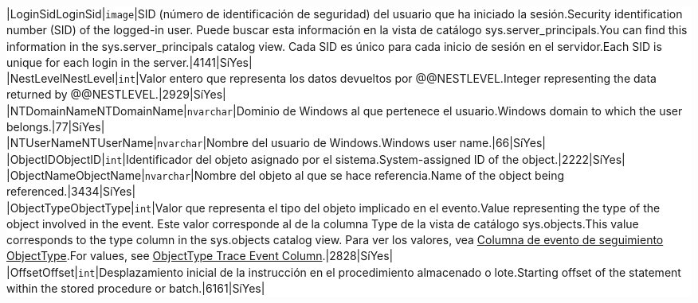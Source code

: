 |<span data-ttu-id="509c1-164">LoginSid</span><span class="sxs-lookup"><span data-stu-id="509c1-164">LoginSid</span></span>|`image`|<span data-ttu-id="509c1-165">SID (número de identificación de seguridad) del usuario que ha iniciado la sesión.</span><span class="sxs-lookup"><span data-stu-id="509c1-165">Security identification number (SID) of the logged-in user.</span></span> <span data-ttu-id="509c1-166">Puede buscar esta información en la vista de catálogo sys.server_principals.</span><span class="sxs-lookup"><span data-stu-id="509c1-166">You can find this information in the sys.server_principals catalog view.</span></span> <span data-ttu-id="509c1-167">Cada SID es único para cada inicio de sesión en el servidor.</span><span class="sxs-lookup"><span data-stu-id="509c1-167">Each SID is unique for each login in the server.</span></span>|<span data-ttu-id="509c1-168">41</span><span class="sxs-lookup"><span data-stu-id="509c1-168">41</span></span>|<span data-ttu-id="509c1-169">Sí</span><span class="sxs-lookup"><span data-stu-id="509c1-169">Yes</span></span>|  
|<span data-ttu-id="509c1-170">NestLevel</span><span class="sxs-lookup"><span data-stu-id="509c1-170">NestLevel</span></span>|`int`|<span data-ttu-id="509c1-171">Valor entero que representa los datos devueltos por @@NESTLEVEL.</span><span class="sxs-lookup"><span data-stu-id="509c1-171">Integer representing the data returned by @@NESTLEVEL.</span></span>|<span data-ttu-id="509c1-172">29</span><span class="sxs-lookup"><span data-stu-id="509c1-172">29</span></span>|<span data-ttu-id="509c1-173">Sí</span><span class="sxs-lookup"><span data-stu-id="509c1-173">Yes</span></span>|  
|<span data-ttu-id="509c1-174">NTDomainName</span><span class="sxs-lookup"><span data-stu-id="509c1-174">NTDomainName</span></span>|`nvarchar`|<span data-ttu-id="509c1-175">Dominio de Windows al que pertenece el usuario.</span><span class="sxs-lookup"><span data-stu-id="509c1-175">Windows domain to which the user belongs.</span></span>|<span data-ttu-id="509c1-176">7</span><span class="sxs-lookup"><span data-stu-id="509c1-176">7</span></span>|<span data-ttu-id="509c1-177">Sí</span><span class="sxs-lookup"><span data-stu-id="509c1-177">Yes</span></span>|  
|<span data-ttu-id="509c1-178">NTUserName</span><span class="sxs-lookup"><span data-stu-id="509c1-178">NTUserName</span></span>|`nvarchar`|<span data-ttu-id="509c1-179">Nombre del usuario de Windows.</span><span class="sxs-lookup"><span data-stu-id="509c1-179">Windows user name.</span></span>|<span data-ttu-id="509c1-180">6</span><span class="sxs-lookup"><span data-stu-id="509c1-180">6</span></span>|<span data-ttu-id="509c1-181">Sí</span><span class="sxs-lookup"><span data-stu-id="509c1-181">Yes</span></span>|  
|<span data-ttu-id="509c1-182">ObjectID</span><span class="sxs-lookup"><span data-stu-id="509c1-182">ObjectID</span></span>|`int`|<span data-ttu-id="509c1-183">Identificador del objeto asignado por el sistema.</span><span class="sxs-lookup"><span data-stu-id="509c1-183">System-assigned ID of the object.</span></span>|<span data-ttu-id="509c1-184">22</span><span class="sxs-lookup"><span data-stu-id="509c1-184">22</span></span>|<span data-ttu-id="509c1-185">Sí</span><span class="sxs-lookup"><span data-stu-id="509c1-185">Yes</span></span>|  
|<span data-ttu-id="509c1-186">ObjectName</span><span class="sxs-lookup"><span data-stu-id="509c1-186">ObjectName</span></span>|`nvarchar`|<span data-ttu-id="509c1-187">Nombre del objeto al que se hace referencia.</span><span class="sxs-lookup"><span data-stu-id="509c1-187">Name of the object being referenced.</span></span>|<span data-ttu-id="509c1-188">34</span><span class="sxs-lookup"><span data-stu-id="509c1-188">34</span></span>|<span data-ttu-id="509c1-189">Sí</span><span class="sxs-lookup"><span data-stu-id="509c1-189">Yes</span></span>|  
|<span data-ttu-id="509c1-190">ObjectType</span><span class="sxs-lookup"><span data-stu-id="509c1-190">ObjectType</span></span>|`int`|<span data-ttu-id="509c1-191">Valor que representa el tipo del objeto implicado en el evento.</span><span class="sxs-lookup"><span data-stu-id="509c1-191">Value representing the type of the object involved in the event.</span></span> <span data-ttu-id="509c1-192">Este valor corresponde al de la columna Type de la vista de catálogo sys.objects.</span><span class="sxs-lookup"><span data-stu-id="509c1-192">This value corresponds to the type column in the sys.objects catalog view.</span></span> <span data-ttu-id="509c1-193">Para ver los valores, vea [Columna de evento de seguimiento ObjectType](objecttype-trace-event-column.md).</span><span class="sxs-lookup"><span data-stu-id="509c1-193">For values, see [ObjectType Trace Event Column](objecttype-trace-event-column.md).</span></span>|<span data-ttu-id="509c1-194">28</span><span class="sxs-lookup"><span data-stu-id="509c1-194">28</span></span>|<span data-ttu-id="509c1-195">Sí</span><span class="sxs-lookup"><span data-stu-id="509c1-195">Yes</span></span>|  
|<span data-ttu-id="509c1-196">Offset</span><span class="sxs-lookup"><span data-stu-id="509c1-196">Offset</span></span>|`int`|<span data-ttu-id="509c1-197">Desplazamiento inicial de la instrucción en el procedimiento almacenado o lote.</span><span class="sxs-lookup"><span data-stu-id="509c1-197">Starting offset of the statement within the stored procedure or batch.</span></span>|<span data-ttu-id="509c1-198">61</span><span class="sxs-lookup"><span data-stu-id="509c1-198">61</span></span>|<span data-ttu-id="509c1-199">Sí</span><span class="sxs-lookup"><span data-stu-id="509c1-199">Yes</span></span>|  